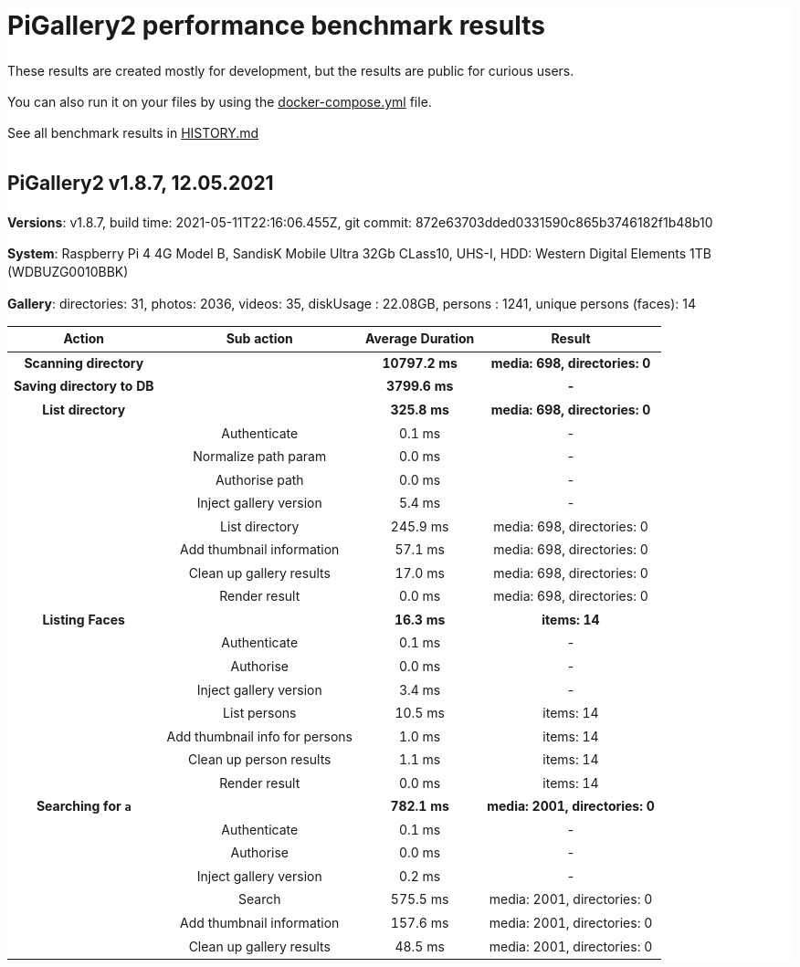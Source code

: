 # PiGallery2 performance benchmark results

These results are created mostly for development, but the results are public for curious users.

You can also run it on your files by using the [docker-compose.yml](docker-compose) file.

See all benchmark results in [HISTORY.md](HISTORY.md)

## PiGallery2 v1.8.7, 12.05.2021
**Versions**: v1.8.7, build time: 2021-05-11T22:16:06.455Z, git commit: 872e63703dded0331590c865b3746182f1b48b10

**System**: Raspberry Pi 4 4G Model B, SandisK Mobile Ultra 32Gb CLass10, UHS-I, HDD: Western Digital Elements 1TB (WDBUZG0010BBK)

**Gallery**: directories: 31, photos: 2036, videos: 35, diskUsage : 22.08GB, persons : 1241, unique persons (faces): 14

| Action | Sub action | Average Duration | Result  |
|:------:|:----------:|:----------------:|:-------:|
| **Scanning directory** | | **10797.2 ms** | **media: 698, directories: 0** |
| **Saving directory to DB** | | **3799.6 ms** | **-** |
| **List directory** | | **325.8 ms** | **media: 698, directories: 0** |
| | Authenticate | 0.1 ms | - |
| | Normalize path param | 0.0 ms | - |
| | Authorise path | 0.0 ms | - |
| | Inject gallery version | 5.4 ms | - |
| | List directory | 245.9 ms | media: 698, directories: 0 |
| | Add thumbnail information | 57.1 ms | media: 698, directories: 0 |
| | Clean up gallery results | 17.0 ms | media: 698, directories: 0 |
| | Render result | 0.0 ms | media: 698, directories: 0 |
| **Listing Faces** | | **16.3 ms** | **items: 14** |
| | Authenticate | 0.1 ms | - |
| | Authorise | 0.0 ms | - |
| | Inject gallery version | 3.4 ms | - |
| | List persons | 10.5 ms | items: 14 |
| | Add thumbnail info for persons | 1.0 ms | items: 14 |
| | Clean up person results | 1.1 ms | items: 14 |
| | Render result | 0.0 ms | items: 14 |
| **Searching for `a`** | | **782.1 ms** | **media: 2001, directories: 0** |
| | Authenticate | 0.1 ms | - |
| | Authorise | 0.0 ms | - |
| | Inject gallery version | 0.2 ms | - |
| | Search | 575.5 ms | media: 2001, directories: 0 |
| | Add thumbnail information | 157.6 ms | media: 2001, directories: 0 |
| | Clean up gallery results | 48.5 ms | media: 2001, directories: 0 |
